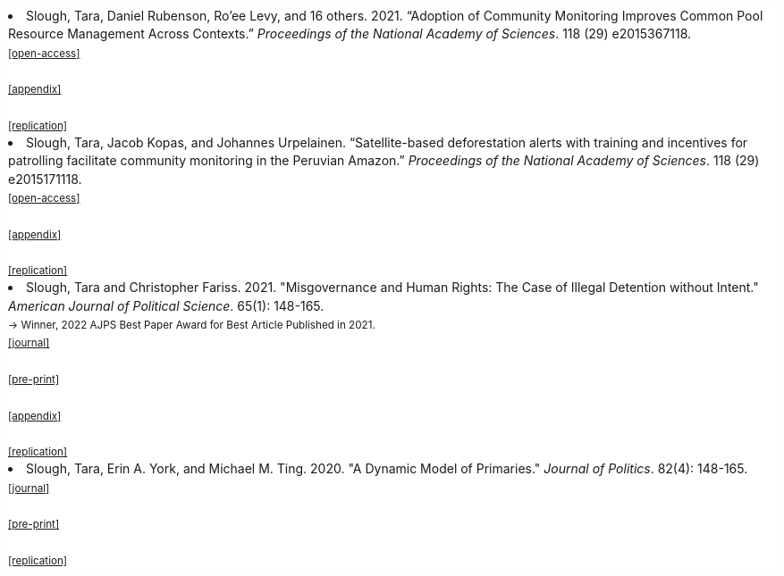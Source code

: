 <li>Slough, Tara, Daniel Rubenson, Ro’ee Levy, and 16 others. 2021. “Adoption of Community Monitoring Improves Common Pool Resource Management Across Contexts.” <i>Proceedings of the National Academy of Sciences</i>. 118 (29) e2015367118.<br>
 <div class="btn-group">
  <div class="button" width="60" height="100"><small><a href = "https://www.pnas.org/content/118/29/e2015367118">[open-access]</a></small></div> 
&nbsp;&nbsp;
 <div class="button" width="60" height="100"><small><a href = "https://www.pnas.org/highwire/filestream/991245/field_highwire_adjunct_files/0/pnas.2015367118.sapp.pdf">[appendix]</a></small></div>
 &nbsp;&nbsp;
 <div class="button" width="60" height="100"><small><a href = "https://osf.io/knje7/">[replication]</a></small></div>
</div>
</li>


<li>Slough, Tara, Jacob Kopas, and Johannes Urpelainen. “Satellite-based deforestation alerts with training and incentives for patrolling facilitate community monitoring in the Peruvian Amazon.” <i>Proceedings of the National Academy of Sciences</i>. 118 (29) e2015171118. <br>
 <div class="btn-group">
  <div class="button" width="60" height="100"><small><a href = "https://www.pnas.org/content/118/29/e2015171118">[open-access]</a></small></div> 
&nbsp;&nbsp;
 <div class="button" width="60" height="100"><small><a href = "hhttps://www.pnas.org/highwire/filestream/991360/field_highwire_adjunct_files/0/pnas.2015171118.sapp.pdf">[appendix]</a></small></div>
 &nbsp;&nbsp;
 <div class="button" width="60" height="100"><small><a href = "https://osf.io/a4xz7/">[replication]</a></small></div>
</div>
</li>

 <li> Slough, Tara and Christopher Fariss. 2021. "Misgovernance and Human Rights: The Case of Illegal Detention without Intent." <i>American Journal of Political Science</i>. 65(1): 148-165. <br>
 <small>&#8594; Winner, 2022 AJPS Best Paper Award for Best Article Published in 2021.</small><br>


 <div class="btn-group">
  <div class="button" width="60" height="100"><small><a href = "https://onlinelibrary.wiley.com/doi/epdf/10.1111/ajps.12529">[journal]</a></small></div> 
&nbsp;&nbsp;
 <div class="button" width="60" height="100"><small><a href = "http://taraslough.github.io/assets/pdf/Haiti_paper.pdf">[pre-print]</a></small></div>  
 &nbsp;&nbsp;
 <div class="button" width="60" height="100"><small><a href = "http://taraslough.github.io/assets/pdf/Haiti_appendix.pdf">[appendix]</a></small></div>
 &nbsp;&nbsp;
 <div class="button" width="60" height="100"><small><a href = "https://doi.org/10.7910/DVN/Q5PV4U">[replication]</a></small></div>
</div></li>

 <li> Slough, Tara, Erin A. York, and Michael M. Ting. 2020. "A Dynamic Model of Primaries." <i>Journal of Politics</i>. 82(4): 148-165. <br>

 <div class="btn-group">
  <div class="button" width="60" height="100"><small><a href = "https://doi.org/10.1086/708505">[journal]</a></small></div>
&nbsp;&nbsp;
 <div class="button" width="60" height="100"><small><a href = "http://taraslough.github.io/assets/pdf/DP.pdf">[pre-print]</a></small></div>  
 &nbsp;&nbsp;
 <div class="button" width="60" height="100"><small><a href = "https://doi.org/10.7910/DVN/19FSQZ">[replication]</a></small></div>
</div></li>
</ol>
